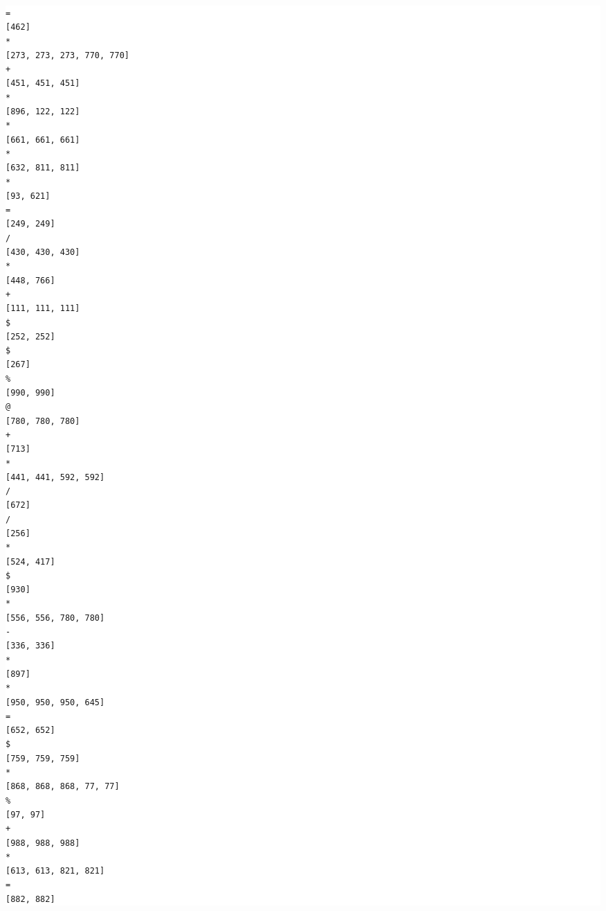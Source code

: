     =
    [462]
    *
    [273, 273, 273, 770, 770]
    +
    [451, 451, 451]
    *
    [896, 122, 122]
    *
    [661, 661, 661]
    *
    [632, 811, 811]
    *
    [93, 621]
    =
    [249, 249]
    /
    [430, 430, 430]
    *
    [448, 766]
    +
    [111, 111, 111]
    $
    [252, 252]
    $
    [267]
    %
    [990, 990]
    @
    [780, 780, 780]
    +
    [713]
    *
    [441, 441, 592, 592]
    /
    [672]
    /
    [256]
    *
    [524, 417]
    $
    [930]
    *
    [556, 556, 780, 780]
    -
    [336, 336]
    *
    [897]
    *
    [950, 950, 950, 645]
    =
    [652, 652]
    $
    [759, 759, 759]
    *
    [868, 868, 868, 77, 77]
    %
    [97, 97]
    +
    [988, 988, 988]
    *
    [613, 613, 821, 821]
    =
    [882, 882]